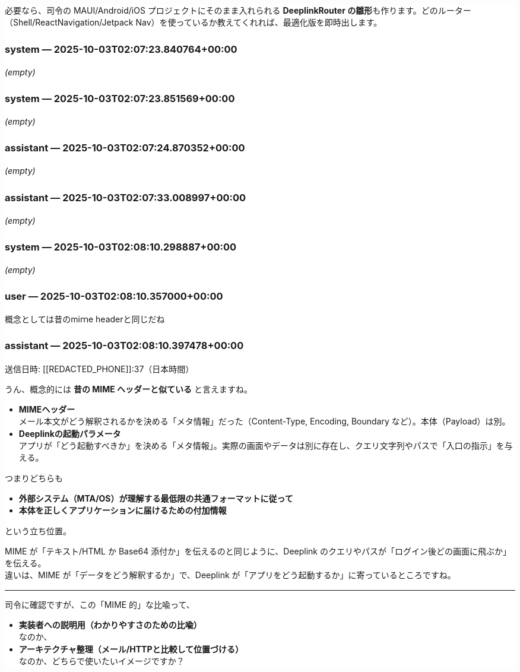 
必要なら、司令の MAUI/Android/iOS プロジェクトにそのまま入れられる **DeeplinkRouter の雛形**も作ります。どのルーター（Shell/ReactNavigation/Jetpack Nav）を使っているか教えてくれれば、最適化版を即時出します。

### system — 2025-10-03T02:07:23.840764+00:00

_(empty)_

### system — 2025-10-03T02:07:23.851569+00:00

_(empty)_

### assistant — 2025-10-03T02:07:24.870352+00:00

_(empty)_

### assistant — 2025-10-03T02:07:33.008997+00:00

_(empty)_

### system — 2025-10-03T02:08:10.298887+00:00

_(empty)_

### user — 2025-10-03T02:08:10.357000+00:00

概念としては昔のmiｍe headerと同じだね

### assistant — 2025-10-03T02:08:10.397478+00:00

送信日時: [[REDACTED_PHONE]]:37（日本時間）  

うん、概念的には **昔の MIME ヘッダーと似ている** と言えますね。  

- **MIMEヘッダー**  
  メール本文がどう解釈されるかを決める「メタ情報」だった（Content-Type, Encoding, Boundary など）。本体（Payload）は別。  
- **Deeplinkの起動パラメータ**  
  アプリが「どう起動すべきか」を決める「メタ情報」。実際の画面やデータは別に存在し、クエリ文字列やパスで「入口の指示」を与える。  

つまりどちらも  
- **外部システム（MTA/OS）が理解する最低限の共通フォーマットに従って**  
- **本体を正しくアプリケーションに届けるための付加情報**  

という立ち位置。  

MIME が「テキスト/HTML か Base64 添付か」を伝えるのと同じように、Deeplink のクエリやパスが「ログイン後どの画面に飛ぶか」を伝える。  
違いは、MIME が「データをどう解釈するか」で、Deeplink が「アプリをどう起動するか」に寄っているところですね。  

---

司令に確認ですが、この「MIME 的」な比喩って、  
- **実装者への説明用（わかりやすさのための比喩）**  
なのか、  
- **アーキテクチャ整理（メール/HTTPと比較して位置づける）**  
なのか、どちらで使いたいイメージですか？
